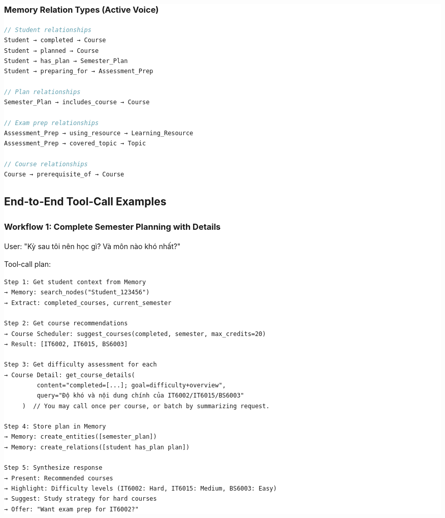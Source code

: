 ### Memory Relation Types (Active Voice)

```typescript
// Student relationships
Student → completed → Course
Student → planned → Course
Student → has_plan → Semester_Plan
Student → preparing_for → Assessment_Prep

// Plan relationships
Semester_Plan → includes_course → Course

// Exam prep relationships
Assessment_Prep → using_resource → Learning_Resource
Assessment_Prep → covered_topic → Topic

// Course relationships
Course → prerequisite_of → Course
```

## End‑to‑End Tool‑Call Examples

### Workflow 1: Complete Semester Planning with Details

User: "Kỳ sau tôi nên học gì? Và môn nào khó nhất?"

Tool‑call plan:
```
Step 1: Get student context from Memory
→ Memory: search_nodes("Student_123456")
→ Extract: completed_courses, current_semester

Step 2: Get course recommendations
→ Course Scheduler: suggest_courses(completed, semester, max_credits=20)
→ Result: [IT6002, IT6015, BS6003]

Step 3: Get difficulty assessment for each
→ Course Detail: get_course_details(
		 content="completed=[...]; goal=difficulty+overview",
		 query="Độ khó và nội dung chính của IT6002/IT6015/BS6003"
	 )  // You may call once per course, or batch by summarizing request.

Step 4: Store plan in Memory
→ Memory: create_entities([semester_plan])
→ Memory: create_relations([student has_plan plan])

Step 5: Synthesize response
→ Present: Recommended courses
→ Highlight: Difficulty levels (IT6002: Hard, IT6015: Medium, BS6003: Easy)
→ Suggest: Study strategy for hard courses
→ Offer: "Want exam prep for IT6002?"
```
